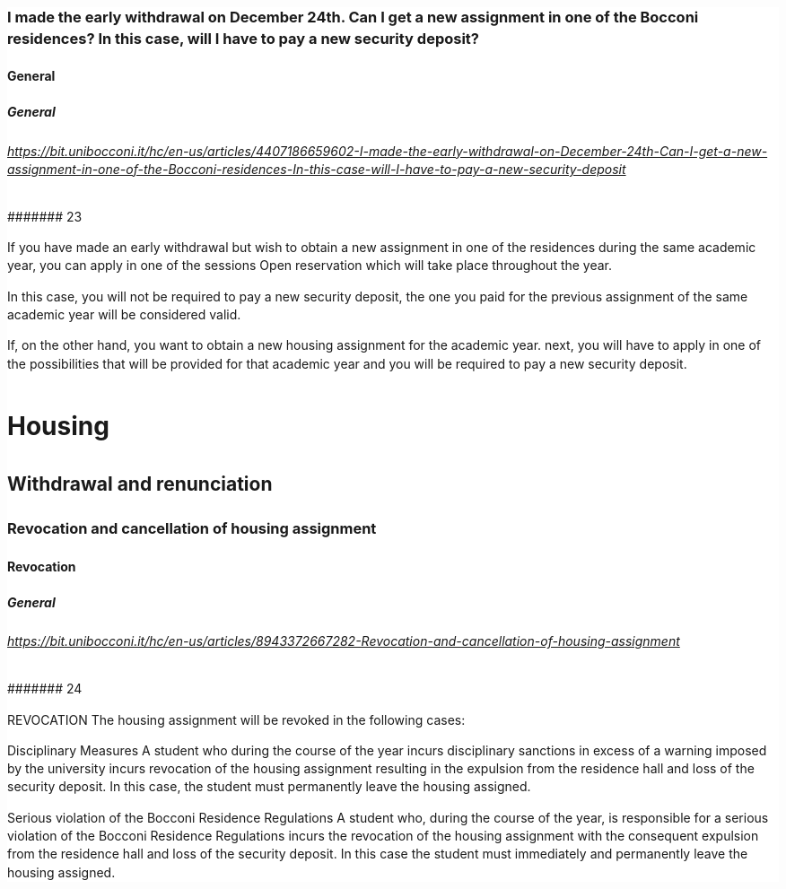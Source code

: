 ### I made the early withdrawal on December 24th. Can I get a new assignment in one of the Bocconi residences? In this case, will I have to pay a new security deposit?

#### General

##### General

###### https://bit.unibocconi.it/hc/en-us/articles/4407186659602-I-made-the-early-withdrawal-on-December-24th-Can-I-get-a-new-assignment-in-one-of-the-Bocconi-residences-In-this-case-will-I-have-to-pay-a-new-security-deposit

####### 23

If you have made an early withdrawal but wish to obtain a new assignment in one of the residences during the same academic year, you can apply in one of the sessions Open reservation which will take place throughout the year.

In this case, you will not be required to pay a new security deposit, the one you paid for the previous assignment of the same academic year will be considered valid.

If, on the other hand, you want to obtain a new housing assignment for the academic year. next, you will have to apply in one of the possibilities that will be provided for that academic year and you will be required to pay a new security deposit.

# Housing

## Withdrawal and renunciation

### Revocation and cancellation of housing assignment

#### Revocation

##### General

###### https://bit.unibocconi.it/hc/en-us/articles/8943372667282-Revocation-and-cancellation-of-housing-assignment

####### 24

REVOCATION
The housing assignment will be revoked in the following cases:


Disciplinary Measures
A student who during the course of the year incurs disciplinary sanctions in excess of a warning imposed by the university incurs revocation of the housing assignment resulting in the expulsion from the residence hall and loss of the security deposit. In this case, the student must permanently leave the housing assigned.


Serious violation of the Bocconi Residence Regulations
A student who, during the course of the year, is responsible for a serious violation of the Bocconi Residence Regulations incurs the revocation of the housing assignment with the consequent expulsion from the residence hall and loss of the security deposit. In this case the student must immediately and permanently leave the housing assigned.
